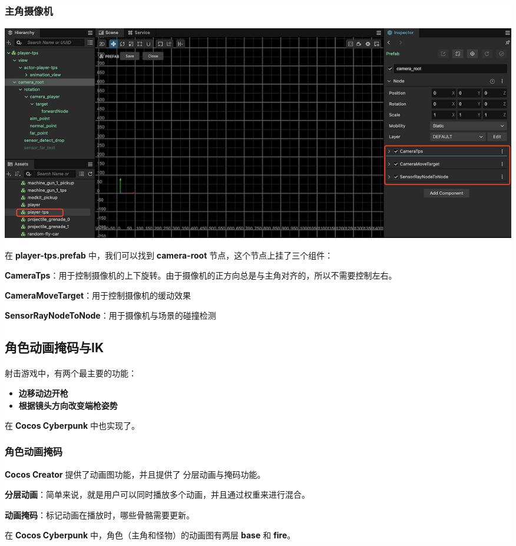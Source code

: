 ### 主角摄像机

![07.png](./images/07.png)

在 **player-tps.prefab** 中，我们可以找到 **camera-root** 节点，这个节点上挂了三个组件：

**CameraTps**：用于控制摄像机的上下旋转。由于摄像机的正方向总是与主角对齐的，所以不需要控制左右。

**CameraMoveTarget**：用于控制摄像机的缓动效果

**SensorRayNodeToNode**：用于摄像机与场景的碰撞检测

## 角色动画掩码与IK

射击游戏中，有两个最主要的功能：

- **边移动边开枪**
- **根据镜头方向改变端枪姿势**

在 **Cocos Cyberpunk** 中也实现了。

### 角色动画掩码

**Cocos Creator** 提供了动画图功能，并且提供了 分层动画与掩码功能。

**分层动画**：简单来说，就是用户可以同时播放多个动画，并且通过权重来进行混合。

**动画掩码**：标记动画在播放时，哪些骨骼需要更新。

在 **Cocos Cyberpunk** 中，角色（主角和怪物）的动画图有两层 **base** 和 **fire**。
